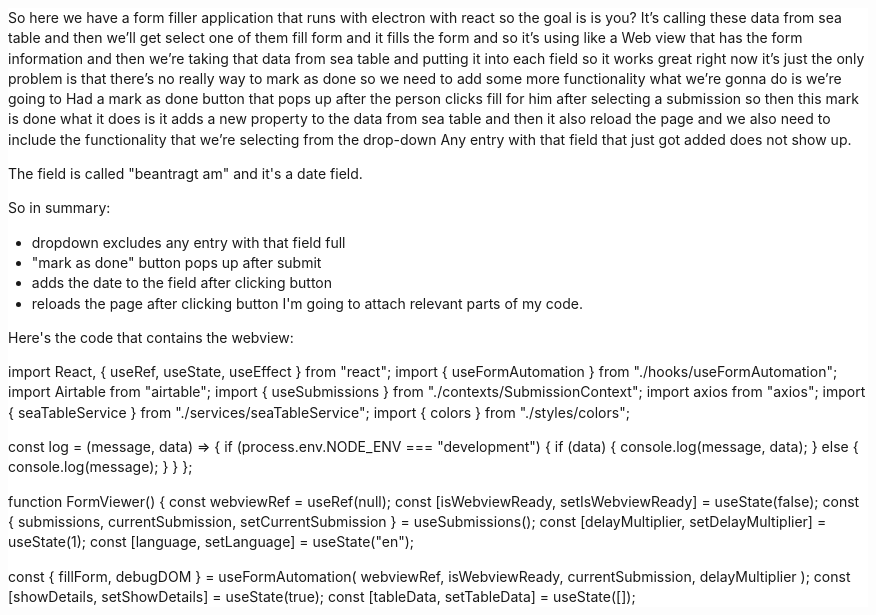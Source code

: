 So here we have a form filler application that runs with electron with react so the goal is is you? It’s calling these data from sea table and then we’ll get select one of them fill form and it fills the form and so it’s using like a Web view that has the form information and then we’re taking that data from sea table and putting it into each field so it works great right now it’s just the only problem is that there’s no really way to mark as done so we need to add some more functionality what we’re gonna do is we’re going to Had a mark as done button that pops up after the person clicks fill for him after selecting a submission so then this mark is done what it does is it adds a new property to the data from sea table and then it also reload the page and we also need to include the functionality that we’re selecting from the drop-down Any entry with that field that just got added does not show up.


The field is called "beantragt am" and it's a date field.

So in summary:

- dropdown excludes any entry with that field full
- "mark as done" button pops up after submit
- adds the date to the field after clicking button
- reloads the page after clicking button
I'm going to attach relevant parts of my code.

Here's the code that contains the webview:

import React, { useRef, useState, useEffect } from "react";
import { useFormAutomation } from "./hooks/useFormAutomation";
import Airtable from "airtable";
import { useSubmissions } from "./contexts/SubmissionContext";
import axios from "axios";
import { seaTableService } from "./services/seaTableService";
import { colors } from "./styles/colors";

const log = (message, data) => {
  if (process.env.NODE_ENV === "development") {
    if (data) {
      console.log(message, data);
    } else {
      console.log(message);
    }
  }
};

function FormViewer() {
  const webviewRef = useRef(null);
  const [isWebviewReady, setIsWebviewReady] = useState(false);
  const { submissions, currentSubmission, setCurrentSubmission } =
    useSubmissions();
  const [delayMultiplier, setDelayMultiplier] = useState(1);
  const [language, setLanguage] = useState("en");

  const { fillForm, debugDOM } = useFormAutomation(
    webviewRef,
    isWebviewReady,
    currentSubmission,
    delayMultiplier
  );
  const [showDetails, setShowDetails] = useState(true);
  const [tableData, setTableData] = useState([]);
